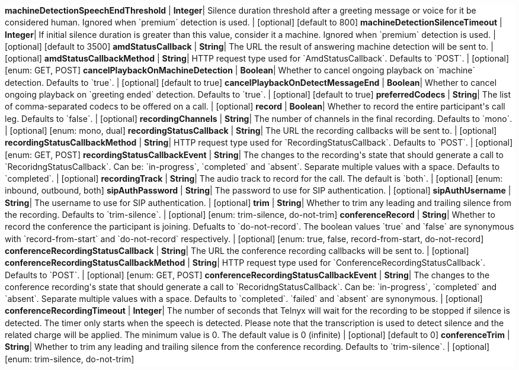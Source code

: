  **machineDetectionSpeechEndThreshold** | **Integer**| Silence duration threshold after a greeting message or voice for it be considered human. Ignored when &#x60;premium&#x60; detection is used. | [optional] [default to 800]
 **machineDetectionSilenceTimeout** | **Integer**| If initial silence duration is greater than this value, consider it a machine. Ignored when &#x60;premium&#x60; detection is used. | [optional] [default to 3500]
 **amdStatusCallback** | **String**| The URL the result of answering machine detection will be sent to. | [optional]
 **amdStatusCallbackMethod** | **String**| HTTP request type used for &#x60;AmdStatusCallback&#x60;. Defaults to &#x60;POST&#x60;. | [optional] [enum: GET, POST]
 **cancelPlaybackOnMachineDetection** | **Boolean**| Whether to cancel ongoing playback on &#x60;machine&#x60; detection. Defaults to &#x60;true&#x60;. | [optional] [default to true]
 **cancelPlaybackOnDetectMessageEnd** | **Boolean**| Whether to cancel ongoing playback on &#x60;greeting ended&#x60; detection. Defaults to &#x60;true&#x60;. | [optional] [default to true]
 **preferredCodecs** | **String**| The list of comma-separated codecs to be offered on a call. | [optional]
 **record** | **Boolean**| Whether to record the entire participant&#39;s call leg. Defaults to &#x60;false&#x60;. | [optional]
 **recordingChannels** | **String**| The number of channels in the final recording. Defaults to &#x60;mono&#x60;. | [optional] [enum: mono, dual]
 **recordingStatusCallback** | **String**| The URL the recording callbacks will be sent to. | [optional]
 **recordingStatusCallbackMethod** | **String**| HTTP request type used for &#x60;RecordingStatusCallback&#x60;. Defaults to &#x60;POST&#x60;. | [optional] [enum: GET, POST]
 **recordingStatusCallbackEvent** | **String**| The changes to the recording&#39;s state that should generate a call to &#x60;RecoridngStatusCallback&#x60;. Can be: &#x60;in-progress&#x60;, &#x60;completed&#x60; and &#x60;absent&#x60;. Separate multiple values with a space. Defaults to &#x60;completed&#x60;. | [optional]
 **recordingTrack** | **String**| The audio track to record for the call. The default is &#x60;both&#x60;. | [optional] [enum: inbound, outbound, both]
 **sipAuthPassword** | **String**| The password to use for SIP authentication. | [optional]
 **sipAuthUsername** | **String**| The username to use for SIP authentication. | [optional]
 **trim** | **String**| Whether to trim any leading and trailing silence from the recording. Defaults to &#x60;trim-silence&#x60;. | [optional] [enum: trim-silence, do-not-trim]
 **conferenceRecord** | **String**| Whether to record the conference the participant is joining. Defualts to &#x60;do-not-record&#x60;. The boolean values &#x60;true&#x60; and &#x60;false&#x60; are synonymous with &#x60;record-from-start&#x60; and &#x60;do-not-record&#x60; respectively. | [optional] [enum: true, false, record-from-start, do-not-record]
 **conferenceRecordingStatusCallback** | **String**| The URL the conference recording callbacks will be sent to. | [optional]
 **conferenceRecordingStatusCallbackMethod** | **String**| HTTP request type used for &#x60;ConferenceRecordingStatusCallback&#x60;. Defaults to &#x60;POST&#x60;. | [optional] [enum: GET, POST]
 **conferenceRecordingStatusCallbackEvent** | **String**| The changes to the conference recording&#39;s state that should generate a call to &#x60;RecoridngStatusCallback&#x60;. Can be: &#x60;in-progress&#x60;, &#x60;completed&#x60; and &#x60;absent&#x60;. Separate multiple values with a space. Defaults to &#x60;completed&#x60;. &#x60;failed&#x60; and &#x60;absent&#x60; are synonymous. | [optional]
 **conferenceRecordingTimeout** | **Integer**| The number of seconds that Telnyx will wait for the recording to be stopped if silence is detected. The timer only starts when the speech is detected. Please note that the transcription is used to detect silence and the related charge will be applied. The minimum value is 0. The default value is 0 (infinite) | [optional] [default to 0]
 **conferenceTrim** | **String**| Whether to trim any leading and trailing silence from the conference recording. Defaults to &#x60;trim-silence&#x60;. | [optional] [enum: trim-silence, do-not-trim]
